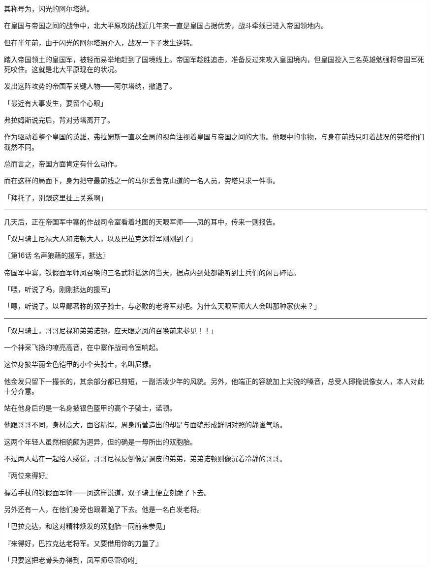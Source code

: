 其称号为，闪光的阿尔塔纳。

在皇国与帝国之间的战争中，北大平原攻防战近几年来一直是皇国占据优势，战斗牵线已进入帝国领地内。

但在半年前，由于闪光的阿尔塔纳介入，战况一下子发生逆转。

踏入帝国领土的皇国军，被轻而易举地赶到了国境线上。帝国军趁胜追击，准备反过来攻入皇国境内，但皇国投入三名英雄勉强将帝国军死死咬住。这就是北大平原现在的状况。

发出这阵攻势的帝国军关键人物——阿尔塔纳，撤退了。

「最近有大事发生，要留个心眼」

弗拉姆斯说完后，背对劳塔离开了。

作为驱动着整个皇国的英雄，弗拉姆斯一直以全局的视角注视着皇国与帝国之间的大事。他眼中的事物，与身在前线只盯着战况的劳塔他们截然不同。

总而言之，帝国方面肯定有什么动作。

而在这样的局面下，身为把守最前线之一的马尔丢鲁克山道的一名人员，劳塔只求一件事。

「拜托了，别跟这里扯上关系啊」

***

几天后，正在帝国军中寨的作战司令室看着地图的天眼军师——凤的耳中，传来一则报告。

「双月骑士尼禄大人和诺顿大人，以及巴拉克达将军刚刚到了」

〖第16话 名声狼藉的援军，抵达〗

帝国军中寨，铁假面军师凤召唤的三名武将抵达的当天，据点内到处都能听到士兵们的闲言碎语。

「喂，听说了吗，刚刚抵达的援军」

「嗯，听说了。以卑鄙著称的双子骑士，与必败的老将军对吧。为什么天眼军师大人会叫那种家伙来？」

***

「双月骑士，哥哥尼禄和弟弟诺顿，应天眼之凤的召唤前来参见！！」

一个神采飞扬的嘹亮高音，在中寨作战司令室响起。

这位身披华丽金色铠甲的小个头骑士，名叫尼禄。

他金发只留下一撮长的，其余部分都已剪短，一副活泼少年的风貌。另外，他端正的容貌加上尖锐的嗓音，总受人揶揄说像女人，本人对此十分介意。

站在他身后的是一名身披银色盔甲的高个子骑士，诺顿。

他跟哥哥不同，身材高大，面容精悍，周身所营造出的却是与面貌形成鲜明对照的静谧气场。

这两个年轻人虽然相貌颇为迥异，但的确是一母所出的双胞胎。

不过两人站在一起给人感觉，哥哥尼禄反倒像是调皮的弟弟，弟弟诺顿则像沉着冷静的哥哥。

『两位来得好』

握着手杖的铁假面军师——凤这样说道，双子骑士便立刻跪了下去。

另外还有一人，在他们身旁也跟着跪了下去。他是一名白发老将。

「巴拉克达，和这对精神焕发的双胞胎一同前来参见」

『来得好，巴拉克达老将军。又要借用你的力量了』

「只要这把老骨头办得到，凤军师尽管吩咐」
